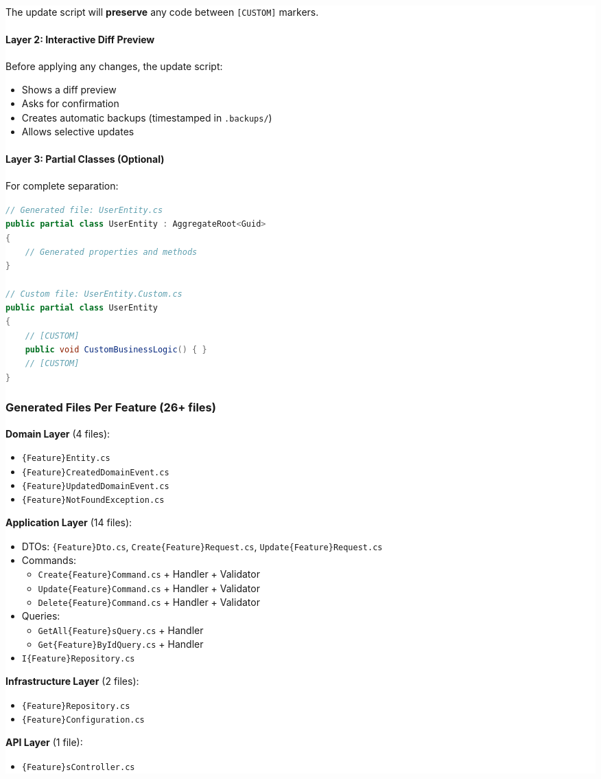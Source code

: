 The update script will **preserve** any code between `[CUSTOM]` markers.

#### Layer 2: Interactive Diff Preview
Before applying any changes, the update script:
- Shows a diff preview
- Asks for confirmation
- Creates automatic backups (timestamped in `.backups/`)
- Allows selective updates

#### Layer 3: Partial Classes (Optional)
For complete separation:

```csharp
// Generated file: UserEntity.cs
public partial class UserEntity : AggregateRoot<Guid>
{
    // Generated properties and methods
}

// Custom file: UserEntity.Custom.cs
public partial class UserEntity
{
    // [CUSTOM]
    public void CustomBusinessLogic() { }
    // [CUSTOM]
}
```

### Generated Files Per Feature (26+ files)

**Domain Layer** (4 files):
- `{Feature}Entity.cs`
- `{Feature}CreatedDomainEvent.cs`
- `{Feature}UpdatedDomainEvent.cs`
- `{Feature}NotFoundException.cs`

**Application Layer** (14 files):
- DTOs: `{Feature}Dto.cs`, `Create{Feature}Request.cs`, `Update{Feature}Request.cs`
- Commands:
  - `Create{Feature}Command.cs` + Handler + Validator
  - `Update{Feature}Command.cs` + Handler + Validator
  - `Delete{Feature}Command.cs` + Handler + Validator
- Queries:
  - `GetAll{Feature}sQuery.cs` + Handler
  - `Get{Feature}ByIdQuery.cs` + Handler
- `I{Feature}Repository.cs`

**Infrastructure Layer** (2 files):
- `{Feature}Repository.cs`
- `{Feature}Configuration.cs`

**API Layer** (1 file):
- `{Feature}sController.cs`

